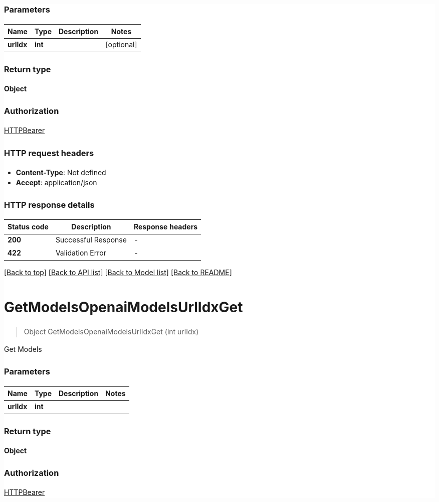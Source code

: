 
### Parameters

| Name | Type | Description | Notes |
|------|------|-------------|-------|
| **urlIdx** | **int** |  | [optional]  |

### Return type

**Object**

### Authorization

[HTTPBearer](../README.md#HTTPBearer)

### HTTP request headers

 - **Content-Type**: Not defined
 - **Accept**: application/json


### HTTP response details
| Status code | Description | Response headers |
|-------------|-------------|------------------|
| **200** | Successful Response |  -  |
| **422** | Validation Error |  -  |

[[Back to top]](#) [[Back to API list]](../../README.md#documentation-for-api-endpoints) [[Back to Model list]](../../README.md#documentation-for-models) [[Back to README]](../../README.md)

<a id="getmodelsopenaimodelsurlidxget"></a>
# **GetModelsOpenaiModelsUrlIdxGet**
> Object GetModelsOpenaiModelsUrlIdxGet (int urlIdx)

Get Models


### Parameters

| Name | Type | Description | Notes |
|------|------|-------------|-------|
| **urlIdx** | **int** |  |  |

### Return type

**Object**

### Authorization

[HTTPBearer](../README.md#HTTPBearer)
